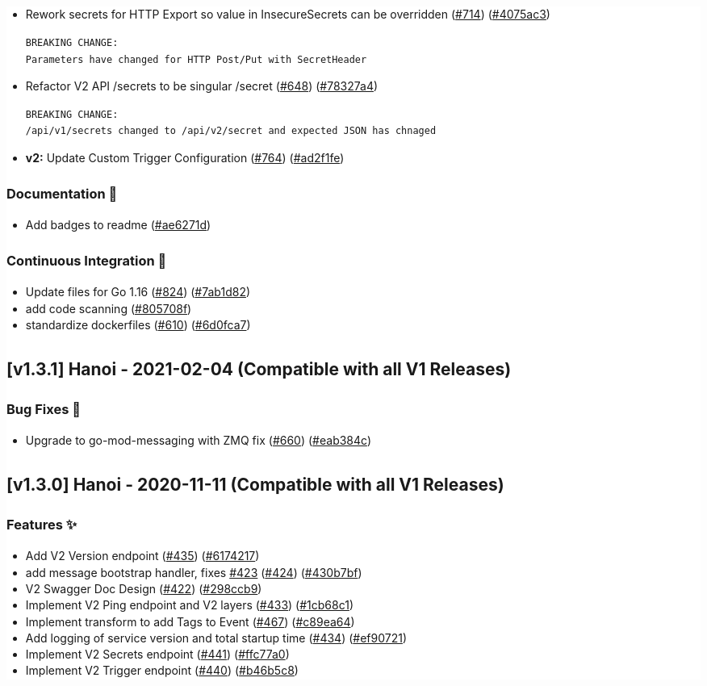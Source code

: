 - Rework secrets for HTTP Export so value in InsecureSecrets can be overridden ([#714](https://github.com/liuxikun999/app-functions-sdk-go/issues/714)) ([#4075ac3](https://github.com/liuxikun999/app-functions-sdk-go/commits/4075ac3))
    ```
    BREAKING CHANGE:
    Parameters have changed for HTTP Post/Put with SecretHeader
    ```
    
- Refactor V2 API /secrets to be singular /secret ([#648](https://github.com/liuxikun999/app-functions-sdk-go/issues/648)) ([#78327a4](https://github.com/liuxikun999/app-functions-sdk-go/commits/78327a4))

    ```
    BREAKING CHANGE:
    /api/v1/secrets changed to /api/v2/secret and expected JSON has chnaged
    ```

- **v2:** Update Custom Trigger Configuration ([#764](https://github.com/liuxikun999/app-functions-sdk-go/issues/764)) ([#ad2f1fe](https://github.com/liuxikun999/app-functions-sdk-go/commits/ad2f1fe))
### Documentation 📖
- Add badges to readme ([#ae6271d](https://github.com/liuxikun999/app-functions-sdk-go/commits/ae6271d))
### Continuous Integration 🔄
- Update files for Go 1.16 ([#824](https://github.com/liuxikun999/app-functions-sdk-go/issues/824)) ([#7ab1d82](https://github.com/liuxikun999/app-functions-sdk-go/commits/7ab1d82))
- add code scanning ([#805708f](https://github.com/liuxikun999/app-functions-sdk-go/commits/805708f))
- standardize dockerfiles ([#610](https://github.com/liuxikun999/app-functions-sdk-go/issues/610)) ([#6d0fca7](https://github.com/liuxikun999/app-functions-sdk-go/commits/6d0fca7))

<a name="v1.3.1"></a>

## [v1.3.1] Hanoi - 2021-02-04 (Compatible with all V1 Releases)
### Bug Fixes 🐛
- Upgrade to go-mod-messaging with ZMQ fix ([#660](https://github.com/liuxikun999/app-functions-sdk-go/issues/660)) ([#eab384c](https://github.com/liuxikun999/app-functions-sdk-go/commits/eab384c))

<a name="v1.3.0"></a>
## [v1.3.0] Hanoi - 2020-11-11 (Compatible with all V1 Releases)
### Features ✨
- Add V2 Version endpoint ([#435](https://github.com/liuxikun999/app-functions-sdk-go/issues/435)) ([#6174217](https://github.com/liuxikun999/app-functions-sdk-go/commits/6174217))
- add message bootstrap handler, fixes [#423](https://github.com/liuxikun999/app-functions-sdk-go/issues/423) ([#424](https://github.com/liuxikun999/app-functions-sdk-go/issues/424)) ([#430b7bf](https://github.com/liuxikun999/app-functions-sdk-go/commits/430b7bf))
- V2 Swagger Doc Design ([#422](https://github.com/liuxikun999/app-functions-sdk-go/issues/422)) ([#298ccb9](https://github.com/liuxikun999/app-functions-sdk-go/commits/298ccb9))
- Implement V2 Ping endpoint and V2 layers ([#433](https://github.com/liuxikun999/app-functions-sdk-go/issues/433)) ([#1cb68c1](https://github.com/liuxikun999/app-functions-sdk-go/commits/1cb68c1))
- Implement transform to add Tags to Event ([#467](https://github.com/liuxikun999/app-functions-sdk-go/issues/467)) ([#c89ea64](https://github.com/liuxikun999/app-functions-sdk-go/commits/c89ea64))
- Add logging of service version and total startup time ([#434](https://github.com/liuxikun999/app-functions-sdk-go/issues/434)) ([#ef90721](https://github.com/liuxikun999/app-functions-sdk-go/commits/ef90721))
- Implement V2 Secrets endpoint ([#441](https://github.com/liuxikun999/app-functions-sdk-go/issues/441)) ([#ffc77a0](https://github.com/liuxikun999/app-functions-sdk-go/commits/ffc77a0))
- Implement V2 Trigger endpoint ([#440](https://github.com/liuxikun999/app-functions-sdk-go/issues/440)) ([#b46b5c8](https://github.com/liuxikun999/app-functions-sdk-go/commits/b46b5c8))